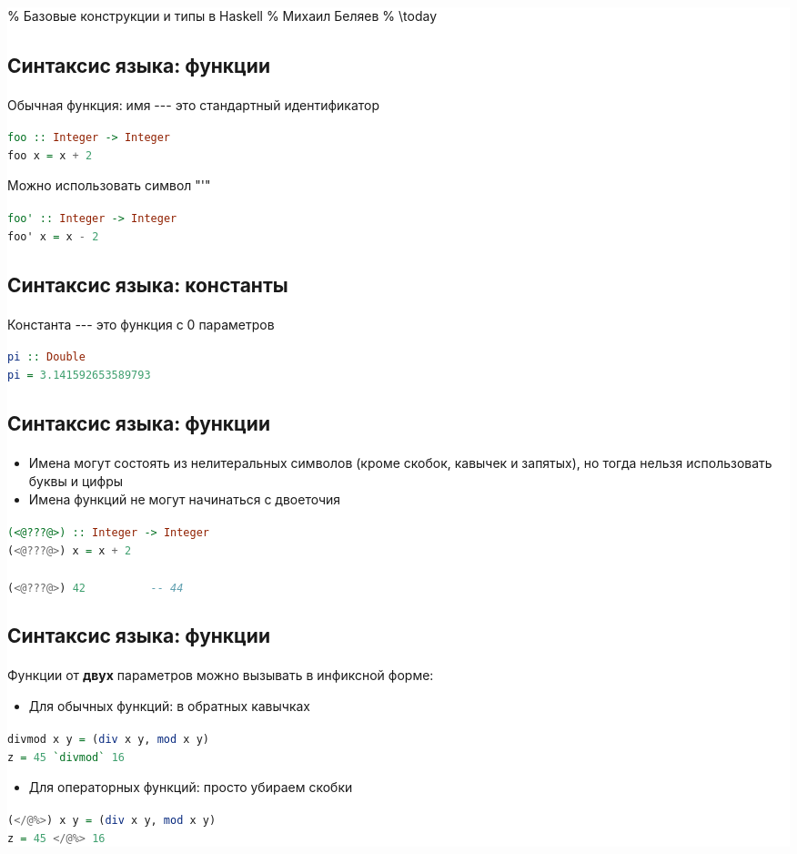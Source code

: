 % Базовые конструкции и типы в Haskell
% Михаил Беляев
% \today

## Синтаксис языка: функции

Обычная функция: имя --- это стандартный идентификатор

``` haskell
foo :: Integer -> Integer
foo x = x + 2
```

Можно использовать символ "'"
``` haskell
foo' :: Integer -> Integer
foo' x = x - 2
```

## Синтаксис языка: константы

Константа --- это функция с 0 параметров

``` haskell
pi :: Double
pi = 3.141592653589793
```

## Синтаксис языка: функции

- Имена могут состоять из нелитеральных символов (кроме скобок, кавычек и запятых), но тогда нельзя использовать буквы и цифры
- Имена функций не могут начинаться с двоеточия

``` haskell
(<@???@>) :: Integer -> Integer
(<@???@>) x = x + 2

(<@???@>) 42          -- 44
```

## Синтаксис языка: функции

Функции от **двух** параметров можно вызывать в инфиксной форме:

- Для обычных функций: в обратных кавычках

``` haskell
divmod x y = (div x y, mod x y)
z = 45 `divmod` 16
```

- Для операторных функций: просто убираем скобки

``` haskell
(</@%>) x y = (div x y, mod x y)
z = 45 </@%> 16
```
